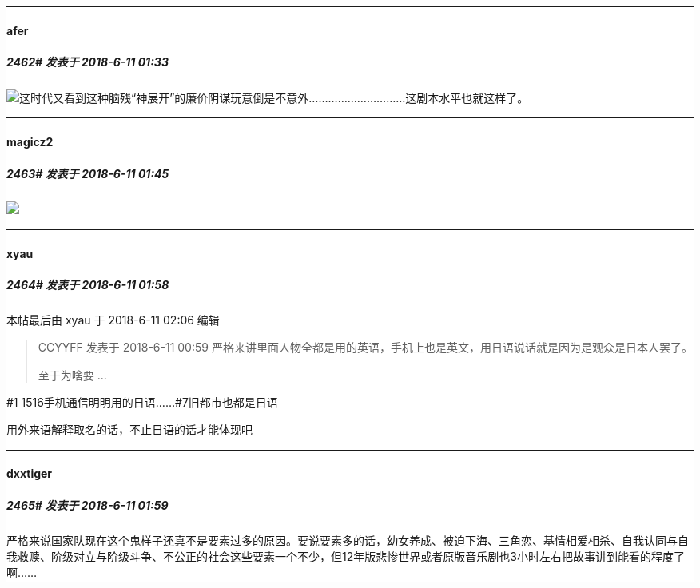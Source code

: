 



*****

####  afer  
##### 2462#       发表于 2018-6-11 01:33



<img src="https://static.saraba1st.com/image/smiley/face2017/067.png" referrerpolicy="no-referrer">这时代又看到这种脑残“神展开”的廉价阴谋玩意倒是不意外…………………………这剧本水平也就这样了。







*****

####  magicz2  
##### 2463#       发表于 2018-6-11 01:45



<img src="https://static.saraba1st.com/image/smiley/face2017/065.png" referrerpolicy="no-referrer">







*****

####  xyau  
##### 2464#       发表于 2018-6-11 01:58



 本帖最后由 xyau 于 2018-6-11 02:06 编辑 
<blockquote>CCYYFF 发表于 2018-6-11 00:59
严格来讲里面人物全都是用的英语，手机上也是英文，用日语说话就是因为是观众是日本人罢了。

至于为啥要 ...</blockquote>

#1 1516手机通信明明用的日语……#7旧都市也都是日语

用外来语解释取名的话，不止日语的话才能体现吧







*****

####  dxxtiger  
##### 2465#       发表于 2018-6-11 01:59




严格来说国家队现在这个鬼样子还真不是要素过多的原因。要说要素多的话，幼女养成、被迫下海、三角恋、基情相爱相杀、自我认同与自我救赎、阶级对立与阶级斗争、不公正的社会这些要素一个不少，但12年版悲惨世界或者原版音乐剧也3小时左右把故事讲到能看的程度了啊……
